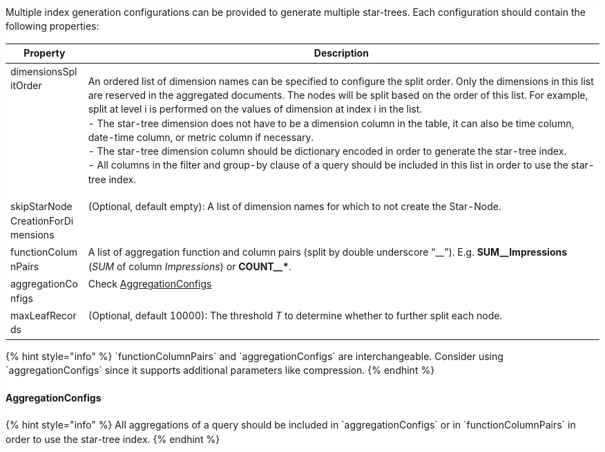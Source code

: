 Multiple index generation configurations can be provided to generate multiple star-trees. Each configuration should contain the following properties:

| Property                          | Description                                                                                                                                                                                                                                                                                                                                                                                                                                                                                                                                                                                                                                                                                                                             |
| --------------------------------- | --------------------------------------------------------------------------------------------------------------------------------------------------------------------------------------------------------------------------------------------------------------------------------------------------------------------------------------------------------------------------------------------------------------------------------------------------------------------------------------------------------------------------------------------------------------------------------------------------------------------------------------------------------------------------------------------------------------------------------------- |
| dimensionsSplitOrder              | <p>An ordered list of dimension names can be specified to configure the split order. Only the dimensions in this list are reserved in the aggregated documents. The nodes will be split based on the order of this list. For example, split at level i is performed on the values of dimension at index i in the list.<br>- The star-tree dimension does not have to be a dimension column in the table, it can also be time column, date-time column, or metric column if necessary.<br>- The star-tree dimension column should be dictionary encoded in order to generate the star-tree index.<br>- All columns in the filter and group-by clause of a query should be included in this list in order to use the star-tree index.</p> |
| skipStarNodeCreationForDimensions | (Optional, default empty): A list of dimension names for which to not create the Star-Node.                                                                                                                                                                                                                                                                                                                                                                                                                                                                                                                                                                                                                                             |
| functionColumnPairs               | A list of aggregation function and column pairs (split by double underscore “\_\_”). E.g. **SUM\_\_Impressions** (_SUM_ of column _Impressions_) or **COUNT\_\_\***.                                                                                                                                                                                                                                                                                                                                                                                                                                                                                                                                                                    |
| aggregationConfigs                | Check [AggregationConfigs](https://docs.pinot.apache.org/basics/indexing/star-tree-index)                                                                                                                                                                                                                                                                                                                                                                                                                                                                                                                                                                                                                                               |
| maxLeafRecords                    | (Optional, default 10000): The threshold _T_ to determine whether to further split each node.                                                                                                                                                                                                                                                                                                                                                                                                                                                                                                                                                                                                                                           |

{% hint style="info" %}
\`functionColumnPairs\` and \`aggregationConfigs\` are interchangeable. Consider using \`aggregationConfigs\` since it supports additional parameters like compression.
{% endhint %}

#### AggregationConfigs

{% hint style="info" %}
All aggregations of a query should be included in \`aggregationConfigs\` or in \`functionColumnPairs\` in order to use the star-tree index.
{% endhint %}
